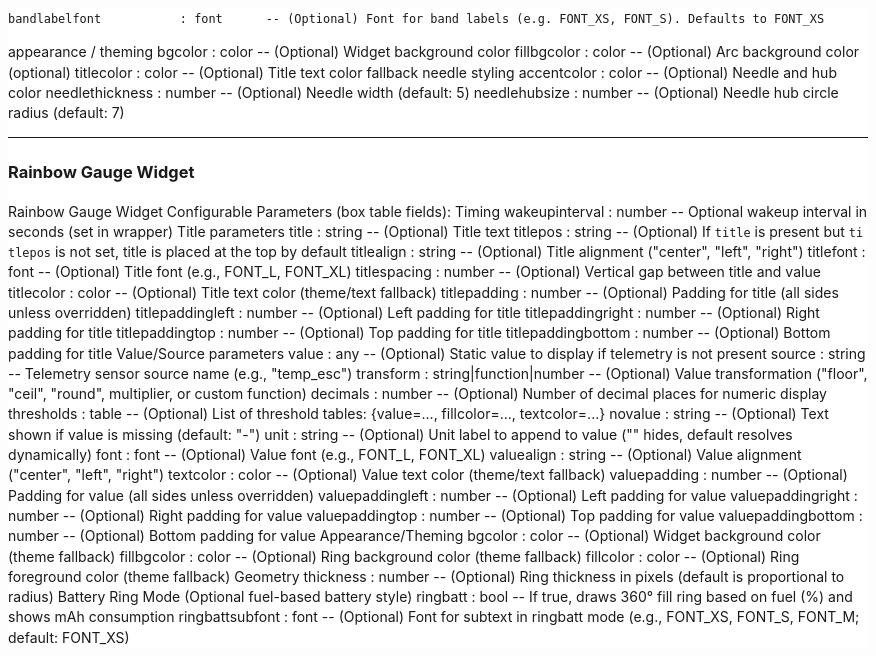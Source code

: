     bandlabelfont           : font      -- (Optional) Font for band labels (e.g. FONT_XS, FONT_S). Defaults to FONT_XS
appearance / theming
    bgcolor                 : color     -- (Optional) Widget background color
    fillbgcolor             : color     -- (Optional) Arc background color (optional)
    titlecolor              : color     -- (Optional) Title text color fallback
needle styling
    accentcolor             : color     -- (Optional) Needle and hub color
    needlethickness         : number    -- (Optional) Needle width (default: 5)
    needlehubsize           : number    -- (Optional) Needle hub circle radius (default: 7)


---

### Rainbow Gauge Widget

Rainbow Gauge Widget
    Configurable Parameters (box table fields):
Timing
    wakeupinterval      : number   -- Optional wakeup interval in seconds (set in wrapper)
Title parameters
    title               : string    -- (Optional) Title text
    titlepos            : string    -- (Optional) If `title` is present but `titlepos` is not set, title is placed at the top by default
    titlealign          : string    -- (Optional) Title alignment ("center", "left", "right")
    titlefont           : font      -- (Optional) Title font (e.g., FONT_L, FONT_XL)
    titlespacing        : number    -- (Optional) Vertical gap between title and value
    titlecolor          : color     -- (Optional) Title text color (theme/text fallback)
    titlepadding        : number    -- (Optional) Padding for title (all sides unless overridden)
    titlepaddingleft    : number    -- (Optional) Left padding for title
    titlepaddingright   : number    -- (Optional) Right padding for title
    titlepaddingtop     : number    -- (Optional) Top padding for title
    titlepaddingbottom  : number    -- (Optional) Bottom padding for title
Value/Source parameters
    value               : any       -- (Optional) Static value to display if telemetry is not present
    source              : string    -- Telemetry sensor source name (e.g., "temp_esc")
    transform           : string|function|number -- (Optional) Value transformation ("floor", "ceil", "round", multiplier, or custom function)
    decimals            : number    -- (Optional) Number of decimal places for numeric display
    thresholds          : table     -- (Optional) List of threshold tables: {value=..., fillcolor=..., textcolor=...}
    novalue             : string    -- (Optional) Text shown if value is missing (default: "-")
    unit                : string    -- (Optional) Unit label to append to value ("" hides, default resolves dynamically)
    font                : font      -- (Optional) Value font (e.g., FONT_L, FONT_XL)
    valuealign          : string    -- (Optional) Value alignment ("center", "left", "right")
    textcolor           : color     -- (Optional) Value text color (theme/text fallback)
    valuepadding        : number    -- (Optional) Padding for value (all sides unless overridden)
    valuepaddingleft    : number    -- (Optional) Left padding for value
    valuepaddingright   : number    -- (Optional) Right padding for value
    valuepaddingtop     : number    -- (Optional) Top padding for value
    valuepaddingbottom  : number    -- (Optional) Bottom padding for value
Appearance/Theming
    bgcolor             : color     -- (Optional) Widget background color (theme fallback)
    fillbgcolor         : color     -- (Optional) Ring background color (theme fallback)
    fillcolor           : color     -- (Optional) Ring foreground color (theme fallback)
Geometry
    thickness           : number    -- (Optional) Ring thickness in pixels (default is proportional to radius)
Battery Ring Mode (Optional fuel-based battery style)
    ringbatt                 : bool      -- If true, draws 360° fill ring based on fuel (%) and shows mAh consumption
    ringbattsubfont          : font      -- (Optional) Font for subtext in ringbatt mode (e.g., FONT_XS, FONT_S, FONT_M; default: FONT_XS)